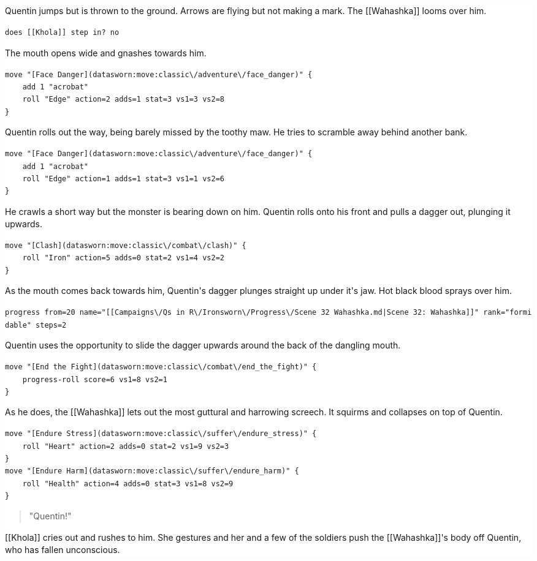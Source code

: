 Quentin jumps but is thrown to the ground. Arrows are flying but not making a mark.
The [[Wahashka]] looms over him.

`does [[Khola]] step in? no`

The mouth opens wide and gnashes towards him.

```iron-vault-mechanics
move "[Face Danger](datasworn:move:classic\/adventure\/face_danger)" {
    add 1 "acrobat"
    roll "Edge" action=2 adds=1 stat=3 vs1=3 vs2=8
}
```

Quentin rolls out the way, being barely missed by the toothy maw.
He tries to scramble away behind another bank.

```iron-vault-mechanics
move "[Face Danger](datasworn:move:classic\/adventure\/face_danger)" {
    add 1 "acrobat"
    roll "Edge" action=1 adds=1 stat=3 vs1=1 vs2=6
}
```

He crawls a short way but the monster is bearing down on him.
Quentin rolls onto his front and pulls a dagger out, plunging it upwards.

```iron-vault-mechanics
move "[Clash](datasworn:move:classic\/combat\/clash)" {
    roll "Iron" action=5 adds=0 stat=2 vs1=4 vs2=2
}
```

As the mouth comes back towards him, Quentin's dagger plunges straight up under it's jaw. Hot black blood sprays over him.

```iron-vault-mechanics
progress from=20 name="[[Campaigns\/Qs in R\/Ironsworn\/Progress\/Scene 32 Wahashka.md|Scene 32: Wahashka]]" rank="formidable" steps=2
```

Quentin uses the opportunity to slide the dagger upwards around the back of the dangling mouth.

```iron-vault-mechanics
move "[End the Fight](datasworn:move:classic\/combat\/end_the_fight)" {
    progress-roll score=6 vs1=8 vs2=1
}
```

As he does, the [[Wahashka]] lets out the most guttural and harrowing screech. It squirms and collapses on top of Quentin.

```iron-vault-mechanics
move "[Endure Stress](datasworn:move:classic\/suffer\/endure_stress)" {
    roll "Heart" action=2 adds=0 stat=2 vs1=9 vs2=3
}
move "[Endure Harm](datasworn:move:classic\/suffer\/endure_harm)" {
    roll "Health" action=4 adds=0 stat=3 vs1=8 vs2=9
}

```

>"Quentin!"

[[Khola]] cries out and rushes to him. She gestures and her and a few of the soldiers push the [[Wahashka]]'s body off Quentin, who has fallen unconscious.